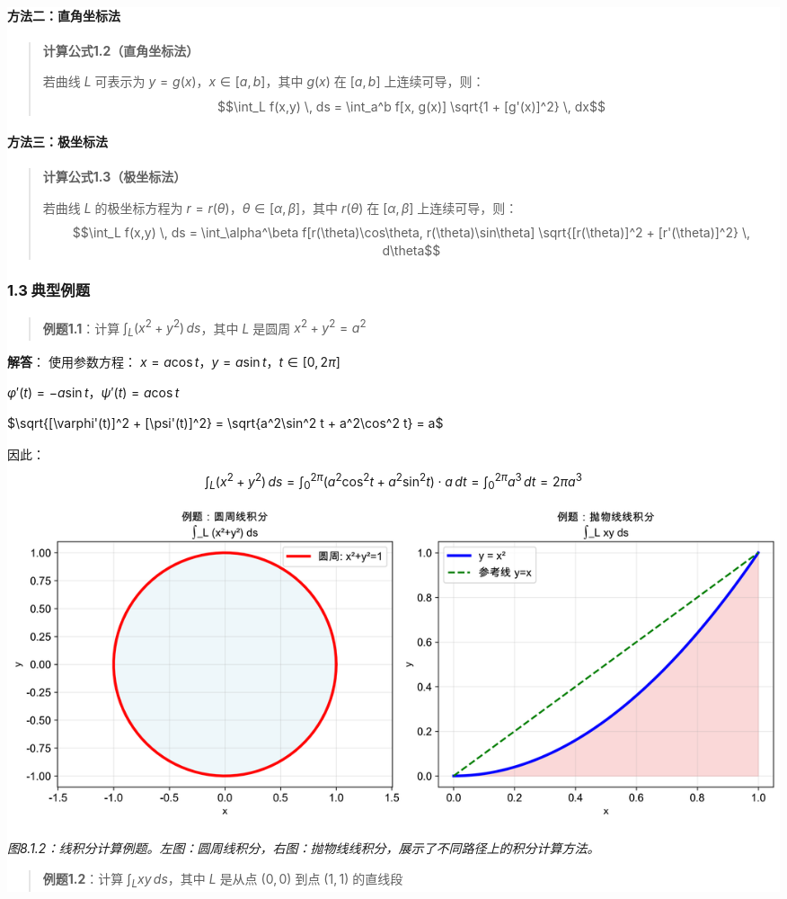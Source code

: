 #### 方法二：直角坐标法

> **计算公式1.2（直角坐标法）**
> 
> 若曲线 $L$ 可表示为 $y = g(x)$，$x \in [a,b]$，其中 $g(x)$ 在 $[a,b]$ 上连续可导，则：
> $$\int_L f(x,y) \, ds = \int_a^b f[x, g(x)] \sqrt{1 + [g'(x)]^2} \, dx$$

#### 方法三：极坐标法

> **计算公式1.3（极坐标法）**
> 
> 若曲线 $L$ 的极坐标方程为 $r = r(\theta)$，$\theta \in [\alpha, \beta]$，其中 $r(\theta)$ 在 $[\alpha, \beta]$ 上连续可导，则：
> $$\int_L f(x,y) \, ds = \int_\alpha^\beta f[r(\theta)\cos\theta, r(\theta)\sin\theta] \sqrt{[r(\theta)]^2 + [r'(\theta)]^2} \, d\theta$$

### 1.3 典型例题

> **例题1.1**：计算 $\int_L (x^2 + y^2) \, ds$，其中 $L$ 是圆周 $x^2 + y^2 = a^2$

**解答**：
使用参数方程： $x = a\cos t$，$y = a\sin t$，$t \in [0, 2\pi]$

$\varphi'(t) = -a\sin t$，$\psi'(t) = a\cos t$

$\sqrt{[\varphi'(t)]^2 + [\psi'(t)]^2} = \sqrt{a^2\sin^2 t + a^2\cos^2 t} = a$

因此：
$$\int_L (x^2 + y^2) \, ds = \int_0^{2\pi} (a^2\cos^2 t + a^2\sin^2 t) \cdot a \, dt = \int_0^{2\pi} a^3 \, dt = 2\pi a^3$$

![线积分例题](../Assets/line_integral_examples.png)

*图8.1.2：线积分计算例题。左图：圆周线积分，右图：抛物线线积分，展示了不同路径上的积分计算方法。*

> **例题1.2**：计算 $\int_L xy \, ds$，其中 $L$ 是从点 $(0,0)$ 到点 $(1,1)$ 的直线段
